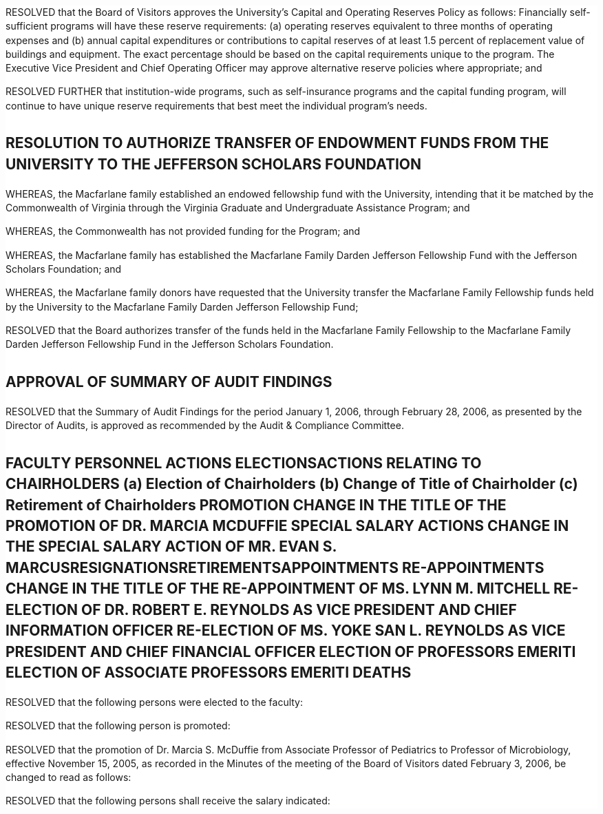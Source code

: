 RESOLVED that the Board of Visitors approves the University’s Capital and Operating Reserves Policy as follows: Financially self-sufficient programs will have these reserve requirements: (a) operating reserves equivalent to three months of operating expenses and (b) annual capital expenditures or contributions to capital reserves of at least 1.5 percent of replacement value of buildings and equipment. The exact percentage should be based on the capital requirements unique to the program. The Executive Vice President and Chief Operating Officer may approve alternative reserve policies where appropriate; and

RESOLVED FURTHER that institution-wide programs, such as self-insurance programs and the capital funding program, will continue to have unique reserve requirements that best meet the individual program’s needs.

RESOLUTION TO AUTHORIZE TRANSFER OF ENDOWMENT FUNDS FROM THE UNIVERSITY TO THE JEFFERSON SCHOLARS FOUNDATION
------------------------------------------------------------------------------------------------------------

WHEREAS, the Macfarlane family established an endowed fellowship fund with the University, intending that it be matched by the Commonwealth of Virginia through the Virginia Graduate and Undergraduate Assistance Program; and

WHEREAS, the Commonwealth has not provided funding for the Program; and

WHEREAS, the Macfarlane family has established the Macfarlane Family Darden Jefferson Fellowship Fund with the Jefferson Scholars Foundation; and

WHEREAS, the Macfarlane family donors have requested that the University transfer the Macfarlane Family Fellowship funds held by the University to the Macfarlane Family Darden Jefferson Fellowship Fund;

RESOLVED that the Board authorizes transfer of the funds held in the Macfarlane Family Fellowship to the Macfarlane Family Darden Jefferson Fellowship Fund in the Jefferson Scholars Foundation.

APPROVAL OF SUMMARY OF AUDIT FINDINGS
-------------------------------------

RESOLVED that the Summary of Audit Findings for the period January 1, 2006, through February 28, 2006, as presented by the Director of Audits, is approved as recommended by the Audit & Compliance Committee.

FACULTY PERSONNEL ACTIONS ELECTIONSACTIONS RELATING TO CHAIRHOLDERS (a) Election of Chairholders (b) Change of Title of Chairholder (c) Retirement of Chairholders PROMOTION CHANGE IN THE TITLE OF THE PROMOTION OF DR. MARCIA MCDUFFIE SPECIAL SALARY ACTIONS CHANGE IN THE SPECIAL SALARY ACTION OF MR. EVAN S. MARCUSRESIGNATIONSRETIREMENTSAPPOINTMENTS RE-APPOINTMENTS CHANGE IN THE TITLE OF THE RE-APPOINTMENT OF MS. LYNN M. MITCHELL RE-ELECTION OF DR. ROBERT E. REYNOLDS AS VICE PRESIDENT AND CHIEF INFORMATION OFFICER RE-ELECTION OF MS. YOKE SAN L. REYNOLDS AS VICE PRESIDENT AND CHIEF FINANCIAL OFFICER ELECTION OF PROFESSORS EMERITI ELECTION OF ASSOCIATE PROFESSORS EMERITI DEATHS
---------------------------------------------------------------------------------------------------------------------------------------------------------------------------------------------------------------------------------------------------------------------------------------------------------------------------------------------------------------------------------------------------------------------------------------------------------------------------------------------------------------------------------------------------------------------------------------------------------------------------------------------------------------------------------------------------------

RESOLVED that the following persons were elected to the faculty:

RESOLVED that the following person is promoted:

RESOLVED that the promotion of Dr. Marcia S. McDuffie from Associate Professor of Pediatrics to Professor of Microbiology, effective November 15, 2005, as recorded in the Minutes of the meeting of the Board of Visitors dated February 3, 2006, be changed to read as follows:

RESOLVED that the following persons shall receive the salary indicated:
